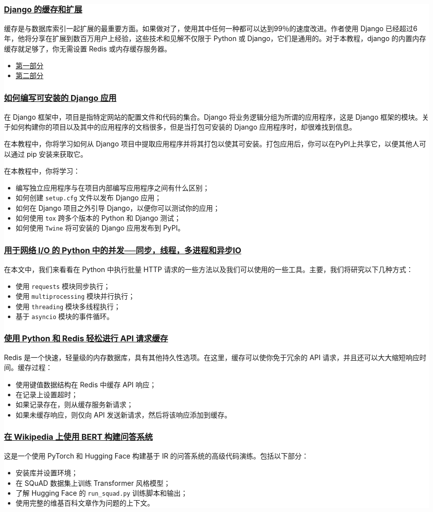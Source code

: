 ### [Django 的缓存和扩展](https://eralpbayraktar.com/blog/django/2020/caching-with-django)

缓存是与数据库索引一起扩展的最重要方面。如果做对了，使用其中任何一种都可以达到99％的速度改进。作者使用 Django 已经超过6年，他将分享在扩展到数百万用户上经验，这些技术和见解不仅限于 Python 或 Django，它们是通用的。对于本教程，django 的内置内存缓存就足够了，你无需设置 Redis 或内存缓存服务器。

- [第一部分](https://eralpbayraktar.com/blog/django/2020/caching-with-django)
- [第二部分](https://eralpbayraktar.com/blog/django/2020/caching-with-django-part-ii)

### [如何编写可安装的 Django 应用](https://realpython.com/installable-django-app/)

在 Django 框架中，项目是指特定网站的配置文件和代码的集合。Django 将业务逻辑分组为所谓的应用程序，这是 Django 框架的模块。关于如何构建你的项目以及其中的应用程序的文档很多，但是当打包可安装的 Django 应用程序时，却很难找到信息。

在本教程中，你将学习如何从 Django 项目中提取应用程序并将其打包以使其可安装。打包应用后，你可以在PyPI上共享它，以便其他人可以通过 pip 安装来获取它。

在本教程中，你将学习：

- 编写独立应用程序与在项目内部编写应用程序之间有什么区别；
- 如何创建 `setup.cfg` 文件以发布 Django 应用；
- 如何在 Django 项目之外引导 Django，以便你可以测试你的应用；
- 如何使用 `tox` 跨多个版本的 Python 和 Django 测试；
- 如何使用 `Twine` 将可安装的 Django 应用发布到 PyPI。

### [用于网络 I/O 的 Python 中的并发──同步，线程，多进程和异步IO](https://www.nagekar.com/2020/05/python-io-benchmarks.html)

在本文中，我们来看看在 Python 中执行批量 HTTP 请求的一些方法以及我们可以使用的一些工具。主要，我们将研究以下几种方式：

- 使用 `requests` 模块同步执行；
- 使用 `multiprocessing` 模块并行执行；
- 使用 `threading` 模块多线程执行；
- 基于 `asyncio` 模块的事件循环。

### [使用 Python 和 Redis 轻松进行 API 请求缓存](https://rednafi.github.io/digressions/python/database/2020/05/25/python-redis-cache.html)

Redis 是一个快速，轻量级的内存数据库，具有其他持久性选项。在这里，缓存可以使你免于冗余的 API 请求，并且还可以大大缩短响应时间。缓存过程：

- 使用键值数据结构在 Redis 中缓存 API 响应；
- 在记录上设置超时；
- 如果记录存在，则从缓存服务新请求；
- 如果未缓存响应，则仅向 API 发送新请求，然后将该响应添加到缓存。

### [在 Wikipedia 上使用 BERT 构建问答系统](https://qa.fastforwardlabs.com/pytorch/hugging%20face/wikipedia/bert/transformers/2020/05/19/Getting_Started_with_QA.html)

这是一个使用 PyTorch 和 Hugging Face 构建基于 IR 的问答系统的高级代码演练。包括以下部分：

- 安装库并设置环境；
- 在 SQuAD 数据集上训练 Transformer 风格模型；
- 了解 Hugging Face 的 `run_squad.py` 训练脚本和输出；
- 使用完整的维基百科文章作为问题的上下文。
